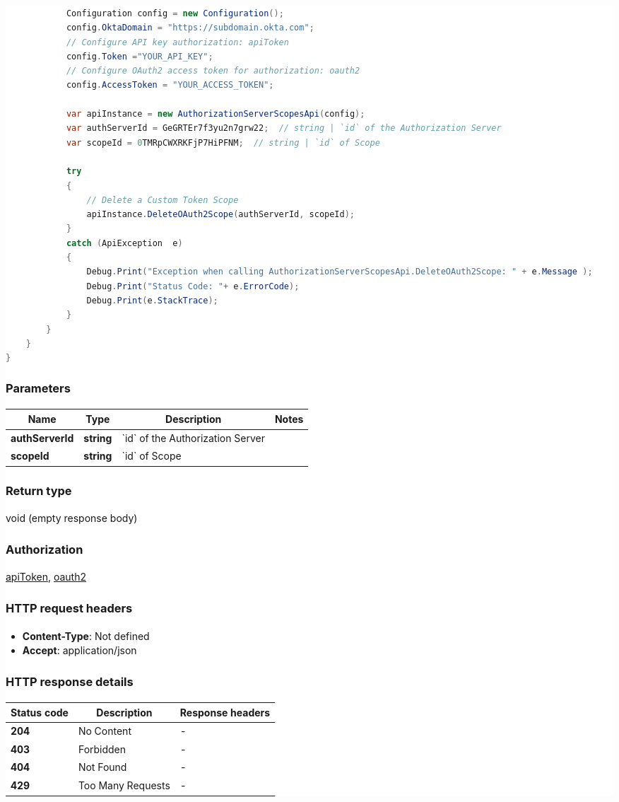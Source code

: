 ```csharp
            Configuration config = new Configuration();
            config.OktaDomain = "https://subdomain.okta.com";
            // Configure API key authorization: apiToken
            config.Token ="YOUR_API_KEY";
            // Configure OAuth2 access token for authorization: oauth2
            config.AccessToken = "YOUR_ACCESS_TOKEN";

            var apiInstance = new AuthorizationServerScopesApi(config);
            var authServerId = GeGRTEr7f3yu2n7grw22;  // string | `id` of the Authorization Server
            var scopeId = 0TMRpCWXRKFjP7HiPFNM;  // string | `id` of Scope

            try
            {
                // Delete a Custom Token Scope
                apiInstance.DeleteOAuth2Scope(authServerId, scopeId);
            }
            catch (ApiException  e)
            {
                Debug.Print("Exception when calling AuthorizationServerScopesApi.DeleteOAuth2Scope: " + e.Message );
                Debug.Print("Status Code: "+ e.ErrorCode);
                Debug.Print(e.StackTrace);
            }
        }
    }
}
```

### Parameters

Name | Type | Description  | Notes
------------- | ------------- | ------------- | -------------
 **authServerId** | **string**| &#x60;id&#x60; of the Authorization Server | 
 **scopeId** | **string**| &#x60;id&#x60; of Scope | 

### Return type

void (empty response body)

### Authorization

[apiToken](../README.md#apiToken), [oauth2](../README.md#oauth2)

### HTTP request headers

 - **Content-Type**: Not defined
 - **Accept**: application/json


### HTTP response details
| Status code | Description | Response headers |
|-------------|-------------|------------------|
| **204** | No Content |  -  |
| **403** | Forbidden |  -  |
| **404** | Not Found |  -  |
| **429** | Too Many Requests |  -  |
